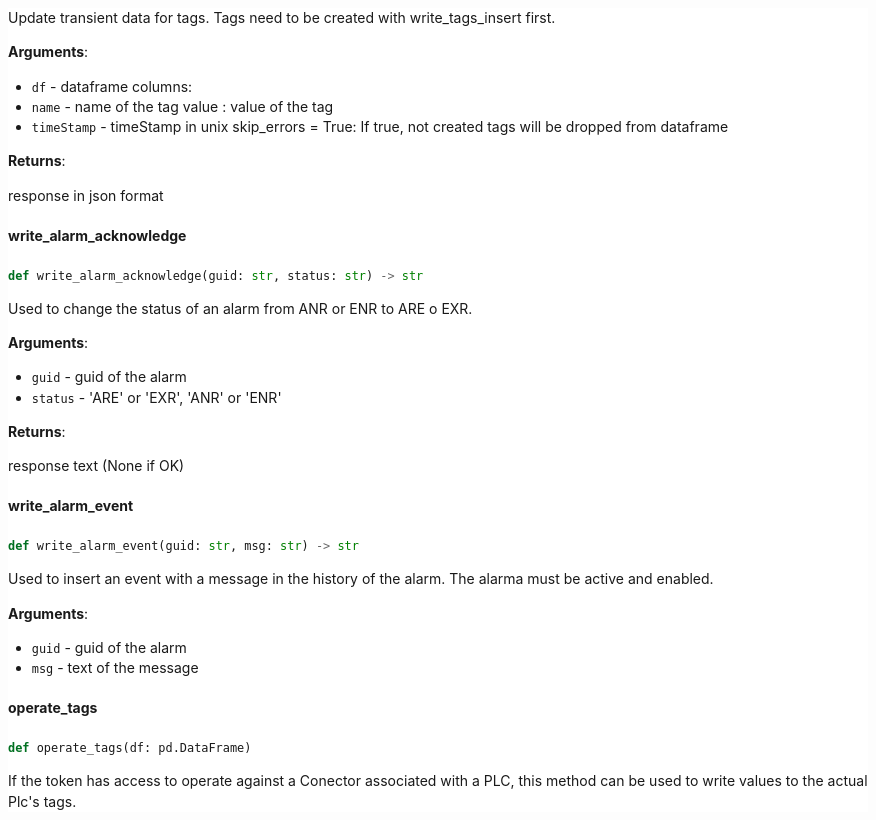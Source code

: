 Update transient data for tags. Tags need to be created with write_tags_insert first.

**Arguments**:

- `df` - dataframe
  columns:
- `name` - name of the tag
  value : value of the tag
- `timeStamp` - timeStamp in unix
  skip_errors  = True: If true, not created tags will be dropped from dataframe
  

**Returns**:

  response in json format

<a id="iotcoreapi.IoTCoreAPI.write_alarm_acknowledge"></a>

#### write\_alarm\_acknowledge

```python
def write_alarm_acknowledge(guid: str, status: str) -> str
```

Used to change the status of an alarm from ANR or ENR to ARE o EXR.

**Arguments**:

- `guid` - guid of the alarm
- `status` - 'ARE' or 'EXR', 'ANR' or 'ENR'
  

**Returns**:

  response text (None if OK)

<a id="iotcoreapi.IoTCoreAPI.write_alarm_event"></a>

#### write\_alarm\_event

```python
def write_alarm_event(guid: str, msg: str) -> str
```

Used to insert an event with a message in the history of the alarm. The alarma must be active and enabled.

**Arguments**:

- `guid` - guid of the alarm
- `msg` - text of the message

<a id="iotcoreapi.IoTCoreAPI.operate_tags"></a>

#### operate\_tags

```python
def operate_tags(df: pd.DataFrame)
```

If the token has access to operate against a Conector associated with a PLC, this method can be used to write values to the actual Plc's tags.
